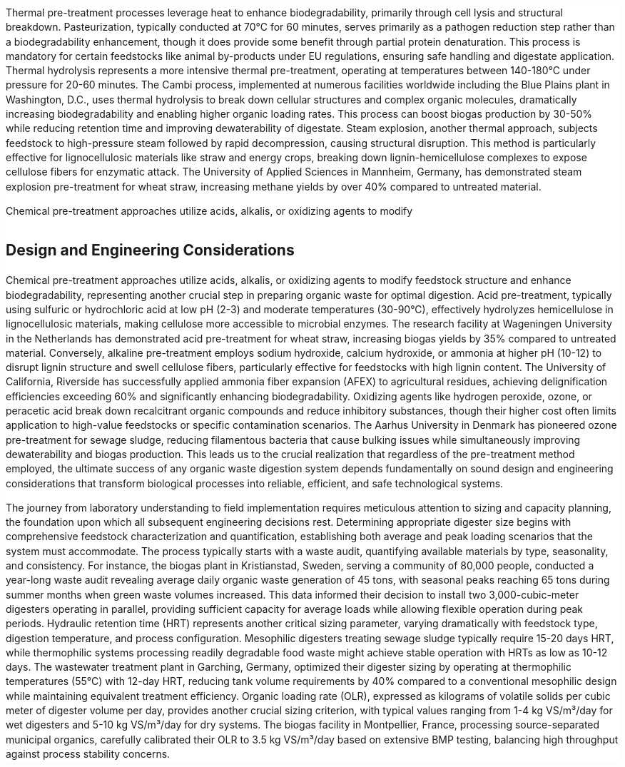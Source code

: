 Thermal pre-treatment processes leverage heat to enhance biodegradability, primarily through cell lysis and structural breakdown. Pasteurization, typically conducted at 70°C for 60 minutes, serves primarily as a pathogen reduction step rather than a biodegradability enhancement, though it does provide some benefit through partial protein denaturation. This process is mandatory for certain feedstocks like animal by-products under EU regulations, ensuring safe handling and digestate application. Thermal hydrolysis represents a more intensive thermal pre-treatment, operating at temperatures between 140-180°C under pressure for 20-60 minutes. The Cambi process, implemented at numerous facilities worldwide including the Blue Plains plant in Washington, D.C., uses thermal hydrolysis to break down cellular structures and complex organic molecules, dramatically increasing biodegradability and enabling higher organic loading rates. This process can boost biogas production by 30-50% while reducing retention time and improving dewaterability of digestate. Steam explosion, another thermal approach, subjects feedstock to high-pressure steam followed by rapid decompression, causing structural disruption. This method is particularly effective for lignocellulosic materials like straw and energy crops, breaking down lignin-hemicellulose complexes to expose cellulose fibers for enzymatic attack. The University of Applied Sciences in Mannheim, Germany, has demonstrated steam explosion pre-treatment for wheat straw, increasing methane yields by over 40% compared to untreated material.

Chemical pre-treatment approaches utilize acids, alkalis, or oxidizing agents to modify

## Design and Engineering Considerations

Chemical pre-treatment approaches utilize acids, alkalis, or oxidizing agents to modify feedstock structure and enhance biodegradability, representing another crucial step in preparing organic waste for optimal digestion. Acid pre-treatment, typically using sulfuric or hydrochloric acid at low pH (2-3) and moderate temperatures (30-90°C), effectively hydrolyzes hemicellulose in lignocellulosic materials, making cellulose more accessible to microbial enzymes. The research facility at Wageningen University in the Netherlands has demonstrated acid pre-treatment for wheat straw, increasing biogas yields by 35% compared to untreated material. Conversely, alkaline pre-treatment employs sodium hydroxide, calcium hydroxide, or ammonia at higher pH (10-12) to disrupt lignin structure and swell cellulose fibers, particularly effective for feedstocks with high lignin content. The University of California, Riverside has successfully applied ammonia fiber expansion (AFEX) to agricultural residues, achieving delignification efficiencies exceeding 60% and significantly enhancing biodegradability. Oxidizing agents like hydrogen peroxide, ozone, or peracetic acid break down recalcitrant organic compounds and reduce inhibitory substances, though their higher cost often limits application to high-value feedstocks or specific contamination scenarios. The Aarhus University in Denmark has pioneered ozone pre-treatment for sewage sludge, reducing filamentous bacteria that cause bulking issues while simultaneously improving dewaterability and biogas production. This leads us to the crucial realization that regardless of the pre-treatment method employed, the ultimate success of any organic waste digestion system depends fundamentally on sound design and engineering considerations that transform biological processes into reliable, efficient, and safe technological systems.

The journey from laboratory understanding to field implementation requires meticulous attention to sizing and capacity planning, the foundation upon which all subsequent engineering decisions rest. Determining appropriate digester size begins with comprehensive feedstock characterization and quantification, establishing both average and peak loading scenarios that the system must accommodate. The process typically starts with a waste audit, quantifying available materials by type, seasonality, and consistency. For instance, the biogas plant in Kristianstad, Sweden, serving a community of 80,000 people, conducted a year-long waste audit revealing average daily organic waste generation of 45 tons, with seasonal peaks reaching 65 tons during summer months when green waste volumes increased. This data informed their decision to install two 3,000-cubic-meter digesters operating in parallel, providing sufficient capacity for average loads while allowing flexible operation during peak periods. Hydraulic retention time (HRT) represents another critical sizing parameter, varying dramatically with feedstock type, digestion temperature, and process configuration. Mesophilic digesters treating sewage sludge typically require 15-20 days HRT, while thermophilic systems processing readily degradable food waste might achieve stable operation with HRTs as low as 10-12 days. The wastewater treatment plant in Garching, Germany, optimized their digester sizing by operating at thermophilic temperatures (55°C) with 12-day HRT, reducing tank volume requirements by 40% compared to a conventional mesophilic design while maintaining equivalent treatment efficiency. Organic loading rate (OLR), expressed as kilograms of volatile solids per cubic meter of digester volume per day, provides another crucial sizing criterion, with typical values ranging from 1-4 kg VS/m³/day for wet digesters and 5-10 kg VS/m³/day for dry systems. The biogas facility in Montpellier, France, processing source-separated municipal organics, carefully calibrated their OLR to 3.5 kg VS/m³/day based on extensive BMP testing, balancing high throughput against process stability concerns.

